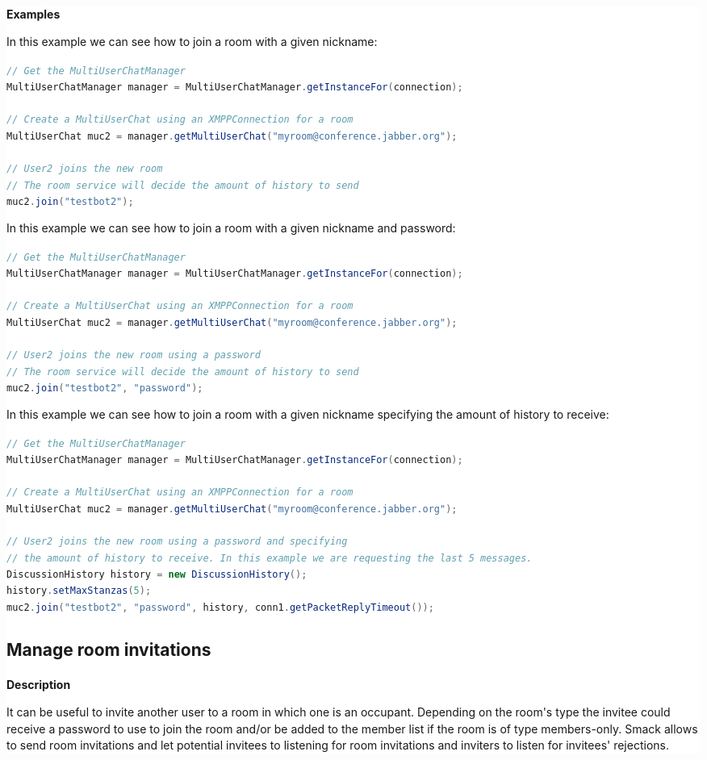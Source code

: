 **Examples**

In this example we can see how to join a room with a given nickname:

```java
// Get the MultiUserChatManager
MultiUserChatManager manager = MultiUserChatManager.getInstanceFor(connection);

// Create a MultiUserChat using an XMPPConnection for a room
MultiUserChat muc2 = manager.getMultiUserChat("myroom@conference.jabber.org");

// User2 joins the new room
// The room service will decide the amount of history to send
muc2.join("testbot2");
```

In this example we can see how to join a room with a given nickname and
password:

```java
// Get the MultiUserChatManager
MultiUserChatManager manager = MultiUserChatManager.getInstanceFor(connection);

// Create a MultiUserChat using an XMPPConnection for a room
MultiUserChat muc2 = manager.getMultiUserChat("myroom@conference.jabber.org");

// User2 joins the new room using a password
// The room service will decide the amount of history to send
muc2.join("testbot2", "password");
```

In this example we can see how to join a room with a given nickname specifying
the amount of history to receive:

```java
// Get the MultiUserChatManager
MultiUserChatManager manager = MultiUserChatManager.getInstanceFor(connection);

// Create a MultiUserChat using an XMPPConnection for a room
MultiUserChat muc2 = manager.getMultiUserChat("myroom@conference.jabber.org");

// User2 joins the new room using a password and specifying
// the amount of history to receive. In this example we are requesting the last 5 messages.
DiscussionHistory history = new DiscussionHistory();
history.setMaxStanzas(5);
muc2.join("testbot2", "password", history, conn1.getPacketReplyTimeout());
```

Manage room invitations
-----------------------

**Description**

It can be useful to invite another user to a room in which one is an occupant.
Depending on the room's type the invitee could receive a password to use to
join the room and/or be added to the member list if the room is of type
members-only. Smack allows to send room invitations and let potential invitees
to listening for room invitations and inviters to listen for invitees'
rejections.
